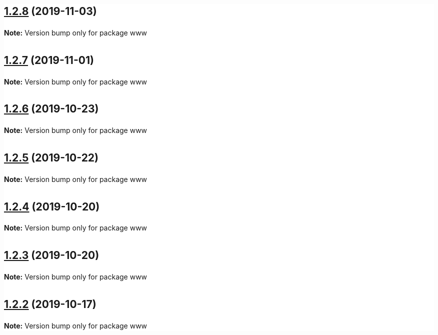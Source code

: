 ## [1.2.8](https://github.com/narative/gatsby-theme-novela/compare/www@1.2.7...www@1.2.8) (2019-11-03)

**Note:** Version bump only for package www





## [1.2.7](https://github.com/narative/gatsby-theme-novela/compare/www@1.2.6...www@1.2.7) (2019-11-01)

**Note:** Version bump only for package www





## [1.2.6](https://github.com/narative/gatsby-theme-novela/compare/www@1.2.5...www@1.2.6) (2019-10-23)

**Note:** Version bump only for package www





## [1.2.5](https://github.com/narative/gatsby-theme-novela/compare/www@1.2.4...www@1.2.5) (2019-10-22)

**Note:** Version bump only for package www





## [1.2.4](https://github.com/narative/gatsby-theme-novela/compare/www@1.2.3...www@1.2.4) (2019-10-20)

**Note:** Version bump only for package www





## [1.2.3](https://github.com/narative/gatsby-theme-novela/compare/www@1.2.2...www@1.2.3) (2019-10-20)

**Note:** Version bump only for package www





## [1.2.2](https://github.com/narative/gatsby-theme-novela/compare/www@1.2.1...www@1.2.2) (2019-10-17)

**Note:** Version bump only for package www


